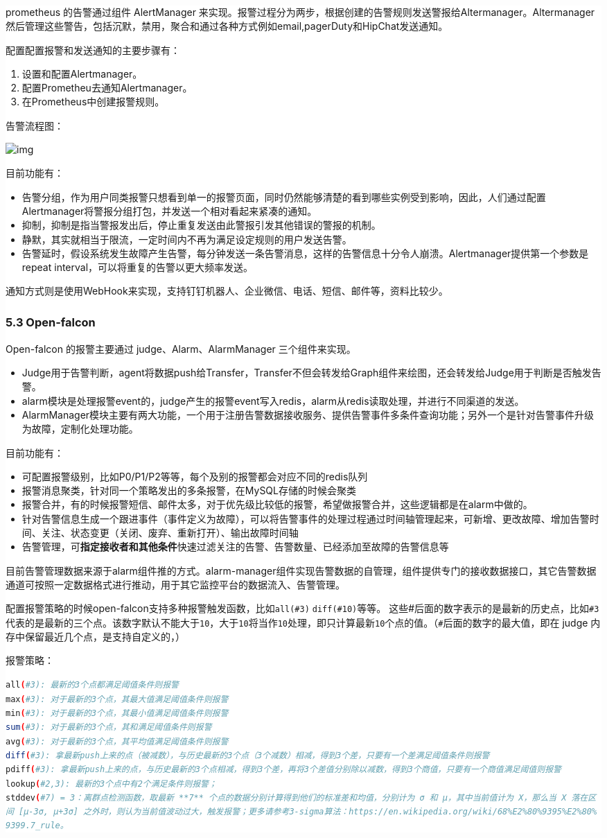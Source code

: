 prometheus 的告警通过组件 AlertManager 来实现。报警过程分为两步，根据创建的告警规则发送警报给Altermanager。Altermanager然后管理这些警告，包括沉默，禁用，聚合和通过各种方式例如email,pagerDuty和HipChat发送通知。

配置配置报警和发送通知的主要步骤有：

1. 设置和配置Alertmanager。
2. 配置Prometheu去通知Alertmanager。
3. 在Prometheus中创建报警规则。

告警流程图：

![img](https://upload-images.jianshu.io/upload_images/15987618-56568dc59140b79b.jpg?imageMogr2/auto-orient/strip|imageView2/2/w/1200/format/webp)

目前功能有：

- 告警分组，作为用户同类报警只想看到单一的报警页面，同时仍然能够清楚的看到哪些实例受到影响，因此，人们通过配置Alertmanager将警报分组打包，并发送一个相对看起来紧凑的通知。
- 抑制，抑制是指当警报发出后，停止重复发送由此警报引发其他错误的警报的机制。
- 静默，其实就相当于限流，一定时间内不再为满足设定规则的用户发送告警。
- 告警延时，假设系统发生故障产生告警，每分钟发送一条告警消息，这样的告警信息十分令人崩溃。Alertmanager提供第一个参数是repeat interval，可以将重复的告警以更大频率发送。

通知方式则是使用WebHook来实现，支持钉钉机器人、企业微信、电话、短信、邮件等，资料比较少。



### 5.3 Open-falcon

Open-falcon 的报警主要通过 judge、Alarm、AlarmManager 三个组件来实现。

+ Judge用于告警判断，agent将数据push给Transfer，Transfer不但会转发给Graph组件来绘图，还会转发给Judge用于判断是否触发告警。
+ alarm模块是处理报警event的，judge产生的报警event写入redis，alarm从redis读取处理，并进行不同渠道的发送。
+ AlarmManager模块主要有两大功能，一个用于注册告警数据接收服务、提供告警事件多条件查询功能；另外一个是针对告警事件升级为故障，定制化处理功能。

目前功能有：

- 可配置报警级别，比如P0/P1/P2等等，每个及别的报警都会对应不同的redis队列
- 报警消息聚类，针对同一个策略发出的多条报警，在MySQL存储的时候会聚类
- 报警合并，有的时候报警短信、邮件太多，对于优先级比较低的报警，希望做报警合并，这些逻辑都是在alarm中做的。
- 针对告警信息生成一个跟进事件（事件定义为故障），可以将告警事件的处理过程通过时间轴管理起来，可新增、更改故障、增加告警时间、关注、状态变更（关闭、废弃、重新打开）、输出故障时间轴
- 告警管理，可**指定接收者和其他条件**快速过滤关注的告警、告警数量、已经添加至故障的告警信息等

目前告警管理数据来源于alarm组件推的方式。alarm-manager组件实现告警数据的自管理，组件提供专门的接收数据接口，其它告警数据通道可按照一定数据格式进行推动，用于其它监控平台的数据流入、告警管理。

配置报警策略的时候open-falcon支持多种报警触发函数，比如`all(#3)` `diff(#10)`等等。 这些#后面的数字表示的是最新的历史点，比如`#3`代表的是最新的三个点。该数字默认不能大于`10`，大于`10`将当作`10`处理，即只计算最新`10`个点的值。（`#`后面的数字的最大值，即在 judge 内存中保留最近几个点，是支持自定义的，）

报警策略：

```bash
all(#3): 最新的3个点都满足阈值条件则报警
max(#3): 对于最新的3个点，其最大值满足阈值条件则报警
min(#3): 对于最新的3个点，其最小值满足阈值条件则报警
sum(#3): 对于最新的3个点，其和满足阈值条件则报警
avg(#3): 对于最新的3个点，其平均值满足阈值条件则报警
diff(#3): 拿最新push上来的点（被减数），与历史最新的3个点（3个减数）相减，得到3个差，只要有一个差满足阈值条件则报警
pdiff(#3): 拿最新push上来的点，与历史最新的3个点相减，得到3个差，再将3个差值分别除以减数，得到3个商值，只要有一个商值满足阈值则报警
lookup(#2,3): 最新的3个点中有2个满足条件则报警；
stddev(#7) = 3：离群点检测函数，取最新 **7** 个点的数据分别计算得到他们的标准差和均值，分别计为 σ 和 μ，其中当前值计为 X，那么当 X 落在区间 [μ-3σ, μ+3σ] 之外时，则认为当前值波动过大，触发报警；更多请参考3-sigma算法：https://en.wikipedia.org/wiki/68%E2%80%9395%E2%80%9399.7_rule。
```

